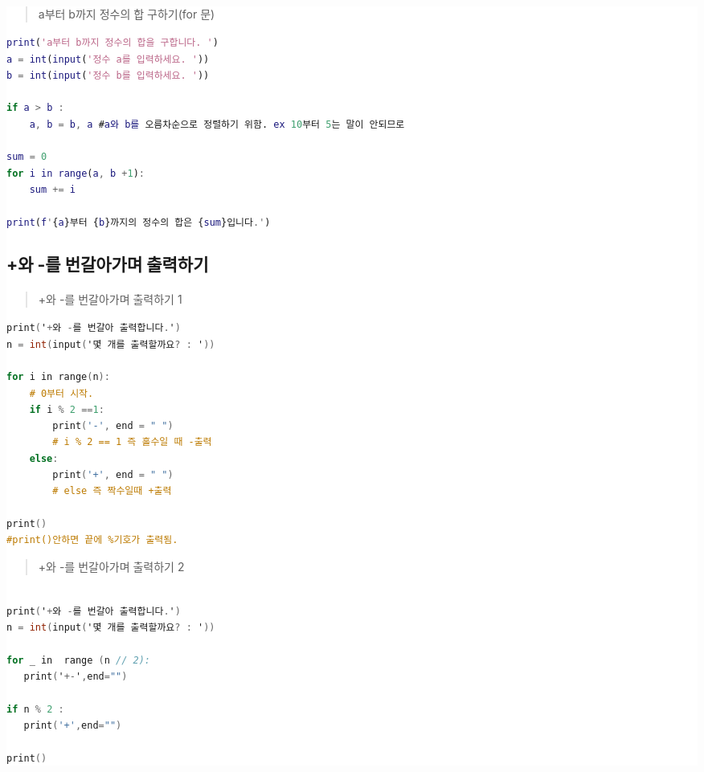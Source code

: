 > a부터 b까지 정수의 합 구하기(for 문)

```m
print('a부터 b까지 정수의 합을 구합니다. ')
a = int(input('정수 a를 입력하세요. '))
b = int(input('정수 b를 입력하세요. '))

if a > b :
    a, b = b, a #a와 b를 오름차순으로 정렬하기 위함. ex 10부터 5는 말이 안되므로

sum = 0
for i in range(a, b +1):
    sum += i

print(f'{a}부터 {b}까지의 정수의 합은 {sum}입니다.')
```

## +와 -를 번갈아가며 출력하기

> +와 -를 번갈아가며 출력하기 1

```mm
print('+와 -를 번갈아 출력합니다.')
n = int(input('몇 개를 출력할까요? : '))

for i in range(n):
    # 0부터 시작.
    if i % 2 ==1:
        print('-', end = " ")
        # i % 2 == 1 즉 홀수일 때 -출력
    else:
        print('+', end = " ")
        # else 즉 짝수일때 +출력

print()
#print()안하면 끝에 %기호가 출력됨.
```

> +와 -를 번갈아가며 출력하기 2

```mm

print('+와 -를 번갈아 출력합니다.')
n = int(input('몇 개를 출력할까요? : '))

for _ in  range (n // 2):
   print('+-',end="")

if n % 2 :
   print('+',end="")

print()
```
